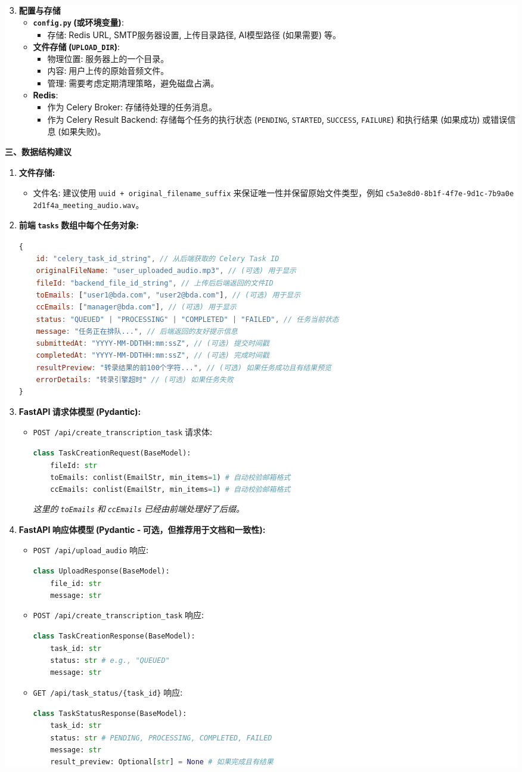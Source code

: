 3.  **配置与存储**
    *   **`config.py` (或环境变量)**:
        *   存储: Redis URL, SMTP服务器设置, 上传目录路径, AI模型路径 (如果需要) 等。
    *   **文件存储 (`UPLOAD_DIR`)**:
        *   物理位置: 服务器上的一个目录。
        *   内容: 用户上传的原始音频文件。
        *   管理: 需要考虑定期清理策略，避免磁盘占满。
    *   **Redis**:
        *   作为 Celery Broker: 存储待处理的任务消息。
        *   作为 Celery Result Backend: 存储每个任务的执行状态 (`PENDING`, `STARTED`, `SUCCESS`, `FAILURE`) 和执行结果 (如果成功) 或错误信息 (如果失败)。

**三、数据结构建议**

1.  **文件存储:**
    *   文件名: 建议使用 `uuid + original_filename_suffix` 来保证唯一性并保留原始文件类型，例如 `c5a3e8d0-8b1f-4f7e-9d1c-7b9a0e2d1f4a_meeting_audio.wav`。

2.  **前端 `tasks` 数组中每个任务对象:**
    ```javascript
    {
        id: "celery_task_id_string", // 从后端获取的 Celery Task ID
        originalFileName: "user_uploaded_audio.mp3", // (可选) 用于显示
        fileId: "backend_file_id_string", // 上传后后端返回的文件ID
        toEmails: ["user1@bda.com", "user2@bda.com"], // (可选) 用于显示
        ccEmails: ["manager@bda.com"], // (可选) 用于显示
        status: "QUEUED" | "PROCESSING" | "COMPLETED" | "FAILED", // 任务当前状态
        message: "任务正在排队...", // 后端返回的友好提示信息
        submittedAt: "YYYY-MM-DDTHH:mm:ssZ", // (可选) 提交时间戳
        completedAt: "YYYY-MM-DDTHH:mm:ssZ", // (可选) 完成时间戳
        resultPreview: "转录结果的前100个字符...", // (可选) 如果任务成功且有结果预览
        errorDetails: "转录引擎超时" // (可选) 如果任务失败
    }
    ```

3.  **FastAPI 请求体模型 (Pydantic):**
    *   `POST /api/create_transcription_task` 请求体:
        ```python
        class TaskCreationRequest(BaseModel):
            fileId: str
            toEmails: conlist(EmailStr, min_items=1) # 自动校验邮箱格式
            ccEmails: conlist(EmailStr, min_items=1) # 自动校验邮箱格式
        ```
        *这里的 `toEmails` 和 `ccEmails` 已经由前端处理好了后缀。*

4.  **FastAPI 响应体模型 (Pydantic - 可选，但推荐用于文档和一致性):**
    *   `POST /api/upload_audio` 响应:
        ```python
        class UploadResponse(BaseModel):
            file_id: str
            message: str
        ```
    *   `POST /api/create_transcription_task` 响应:
        ```python
        class TaskCreationResponse(BaseModel):
            task_id: str
            status: str # e.g., "QUEUED"
            message: str
        ```
    *   `GET /api/task_status/{task_id}` 响应:
        ```python
        class TaskStatusResponse(BaseModel):
            task_id: str
            status: str # PENDING, PROCESSING, COMPLETED, FAILED
            message: str
            result_preview: Optional[str] = None # 如果完成且有结果